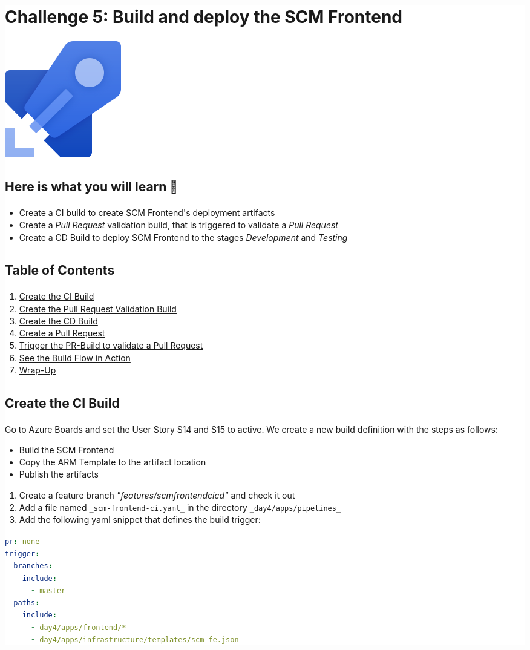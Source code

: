# Challenge 5: Build and deploy the SCM Frontend

![Azure Pipelines](../images/pipelines.svg)

## Here is what you will learn 🎯

- Create a CI build to create SCM Frontend's deployment artifacts
- Create a _Pull Request_ validation build, that is triggered to validate a _Pull Request_
- Create a CD Build to deploy SCM Frontend to the stages _Development_ and _Testing_

## Table of Contents

1. [Create the CI Build](#create-the-ci-build)
2. [Create the Pull Request Validation Build](#create-the-pull-request-validation-build)
3. [Create the CD Build](#create-the-cd-build)
4. [Create a Pull Request](#create-a-pull-request)
5. [Trigger the PR-Build to validate a Pull Request](#trigger-the-pr-build-to-validate-a-pull-request)
6. [See the Build Flow in Action](#see-the-build-flow-in-action)
7. [Wrap-Up](#wrap-up)

## Create the CI Build

Go to Azure Boards and set the User Story S14 and S15 to active. We create a new build definition with the steps as follows:

- Build the SCM Frontend
- Copy the ARM Template to the artifact location
- Publish the artifacts

1. Create a feature branch _"features/scmfrontendcicd"_ and check it out
2. Add a file named `_scm-frontend-ci.yaml_` in the directory `_day4/apps/pipelines_`
3. Add the following yaml snippet that defines the build trigger:

```yaml
pr: none
trigger:
  branches:
    include:
      - master
  paths:
    include:
      - day4/apps/frontend/*
      - day4/apps/infrastructure/templates/scm-fe.json
```

